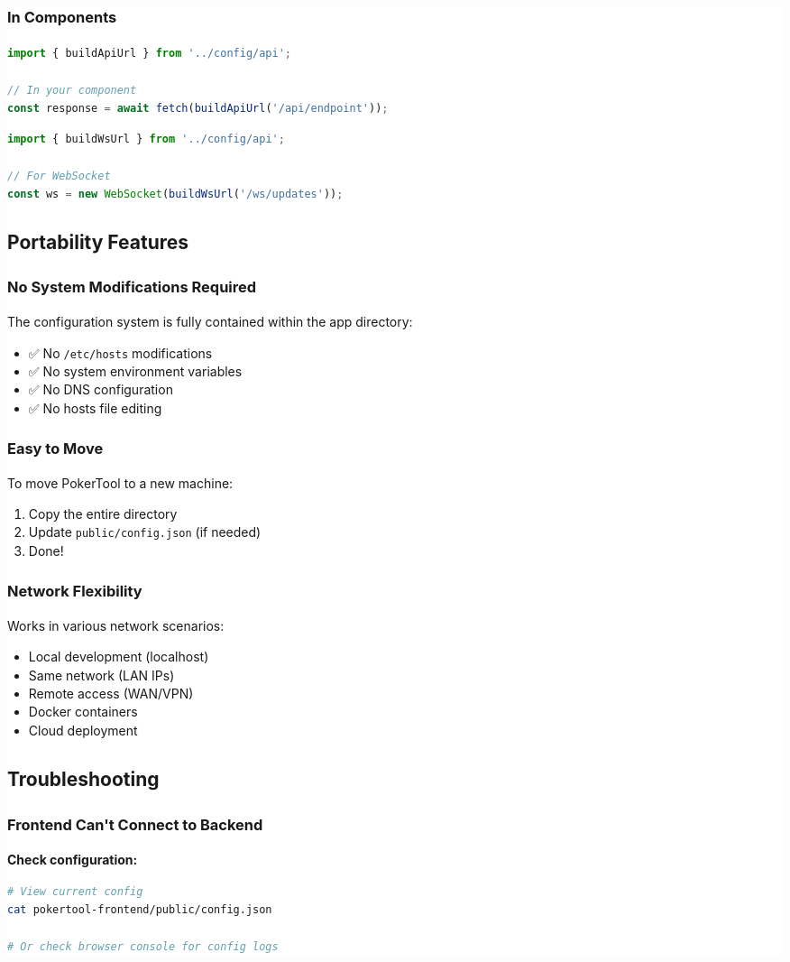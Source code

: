 
### In Components

```typescript
import { buildApiUrl } from '../config/api';

// In your component
const response = await fetch(buildApiUrl('/api/endpoint'));
```

```typescript
import { buildWsUrl } from '../config/api';

// For WebSocket
const ws = new WebSocket(buildWsUrl('/ws/updates'));
```

## Portability Features

### No System Modifications Required

The configuration system is fully contained within the app directory:

- ✅ No `/etc/hosts` modifications
- ✅ No system environment variables
- ✅ No DNS configuration
- ✅ No hosts file editing

### Easy to Move

To move PokerTool to a new machine:

1. Copy the entire directory
2. Update `public/config.json` (if needed)
3. Done!

### Network Flexibility

Works in various network scenarios:

- Local development (localhost)
- Same network (LAN IPs)
- Remote access (WAN/VPN)
- Docker containers
- Cloud deployment

## Troubleshooting

### Frontend Can't Connect to Backend

**Check configuration:**
```bash
# View current config
cat pokertool-frontend/public/config.json

# Or check browser console for config logs
```
